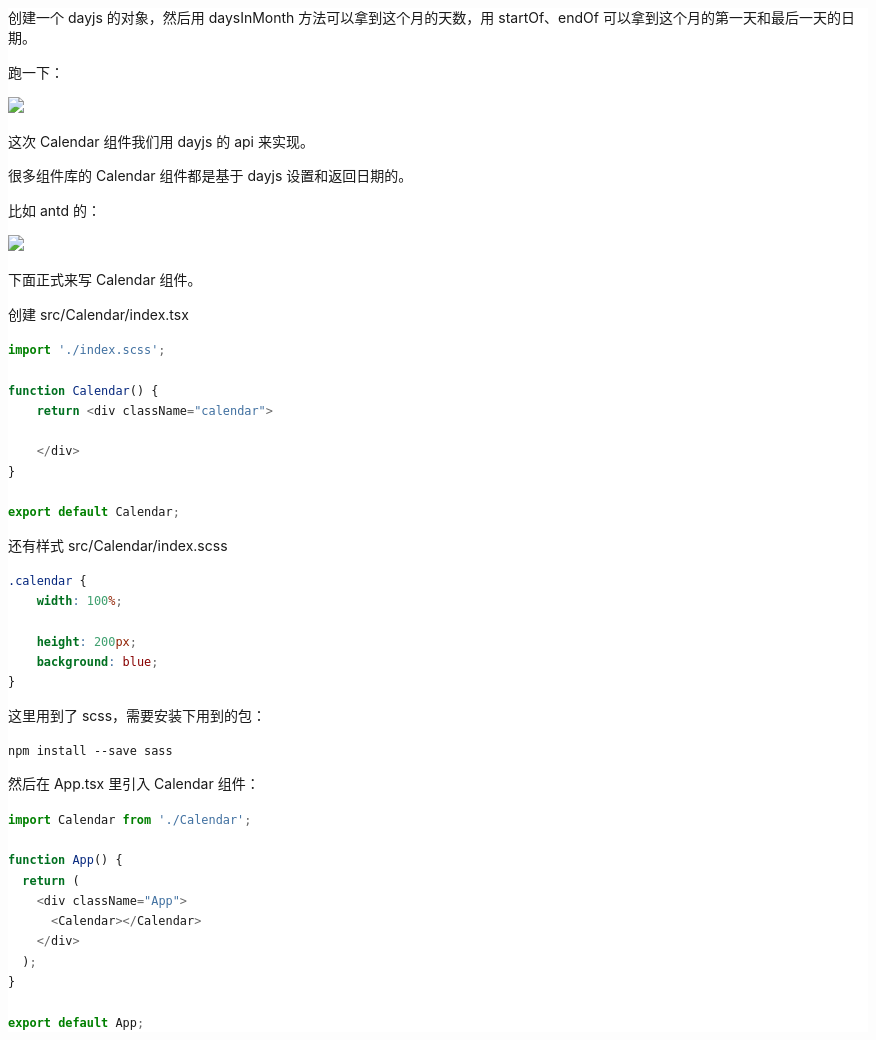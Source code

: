 创建一个 dayjs 的对象，然后用 daysInMonth 方法可以拿到这个月的天数，用 startOf、endOf 可以拿到这个月的第一天和最后一天的日期。

跑一下：

![](https://p1-juejin.byteimg.com/tos-cn-i-k3u1fbpfcp/0d0d1cfa5fa048b98aad1bcfb0346423~tplv-k3u1fbpfcp-jj-mark:0:0:0:0:q75.image#?w=988&h=546&s=90696&e=png&b=1d1d1d)

这次 Calendar 组件我们用 dayjs 的 api 来实现。

很多组件库的 Calendar 组件都是基于 dayjs 设置和返回日期的。

比如 antd 的：

![](https://p1-juejin.byteimg.com/tos-cn-i-k3u1fbpfcp/e8ad0a10e27143d89ec5a13e0ced7ee3~tplv-k3u1fbpfcp-jj-mark:0:0:0:0:q75.image#?w=1174&h=642&s=103374&e=png&b=ffffff)

下面正式来写 Calendar 组件。

创建 src/Calendar/index.tsx

```javascript
import './index.scss';

function Calendar() {
    return <div className="calendar">
        
    </div>
}

export default Calendar;
```
还有样式 src/Calendar/index.scss

```scss
.calendar {
    width: 100%;

    height: 200px;
    background: blue;
}
```
这里用到了 scss，需要安装下用到的包：

```
npm install --save sass
```

然后在 App.tsx 里引入 Calendar 组件：

```javascript
import Calendar from './Calendar';

function App() {
  return (
    <div className="App">
      <Calendar></Calendar>
    </div>
  );
}

export default App;
```
